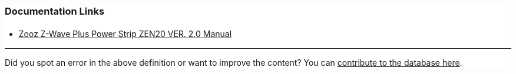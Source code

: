 ### Documentation Links

* [Zooz Z-Wave Plus Power Strip ZEN20 VER. 2.0 Manual](https://www.opensmarthouse.org/zwavedatabase/913/zooz-s2-z-wave-plus-power-strip-zen20-ver2-online-manual.pdf)

---

Did you spot an error in the above definition or want to improve the content?
You can [contribute to the database here](https://www.opensmarthouse.org/zwavedatabase/913).
